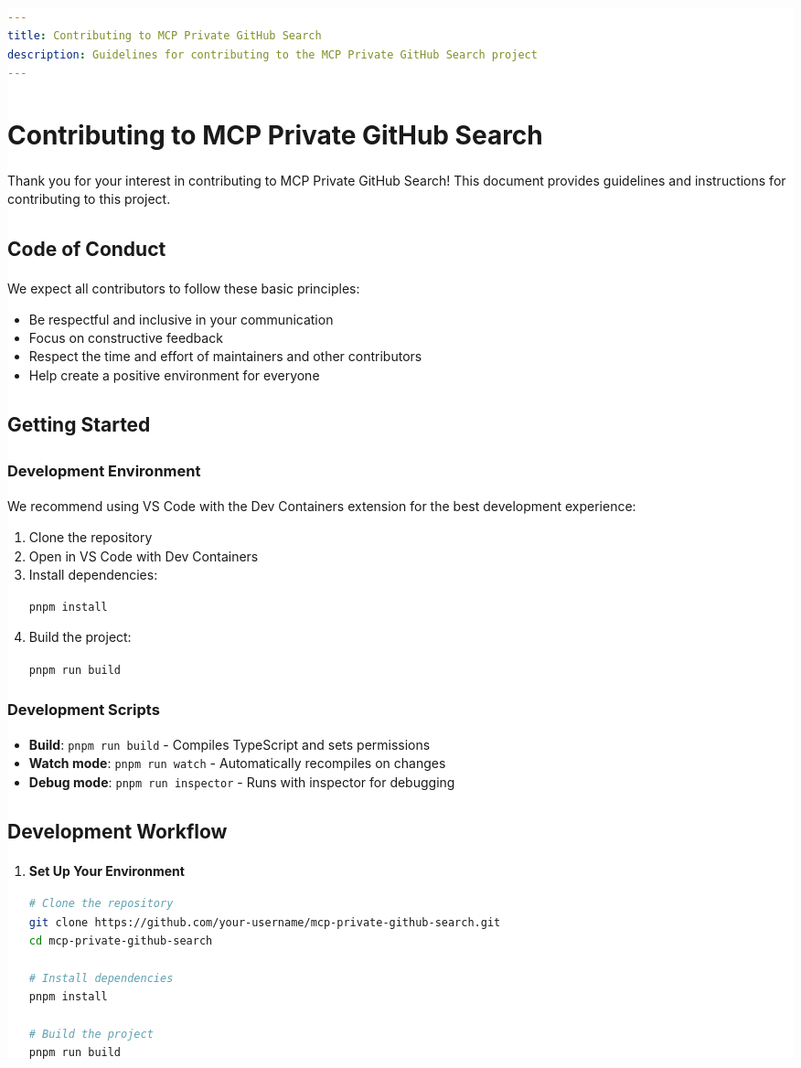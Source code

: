 ```yaml
---
title: Contributing to MCP Private GitHub Search
description: Guidelines for contributing to the MCP Private GitHub Search project
---
```


# Contributing to MCP Private GitHub Search

Thank you for your interest in contributing to MCP Private GitHub Search! This document provides guidelines and instructions for contributing to this project.

## Code of Conduct

We expect all contributors to follow these basic principles:

- Be respectful and inclusive in your communication
- Focus on constructive feedback
- Respect the time and effort of maintainers and other contributors
- Help create a positive environment for everyone

## Getting Started

### Development Environment

We recommend using VS Code with the Dev Containers extension for the best development experience:

1. Clone the repository
2. Open in VS Code with Dev Containers
3. Install dependencies:
   ```bash
   pnpm install
   ```
4. Build the project:
   ```bash
   pnpm run build
   ```

### Development Scripts

- **Build**: `pnpm run build` - Compiles TypeScript and sets permissions
- **Watch mode**: `pnpm run watch` - Automatically recompiles on changes
- **Debug mode**: `pnpm run inspector` - Runs with inspector for debugging

## Development Workflow

1. **Set Up Your Environment**

   ```bash
   # Clone the repository
   git clone https://github.com/your-username/mcp-private-github-search.git
   cd mcp-private-github-search

   # Install dependencies
   pnpm install

   # Build the project
   pnpm run build
   ```
